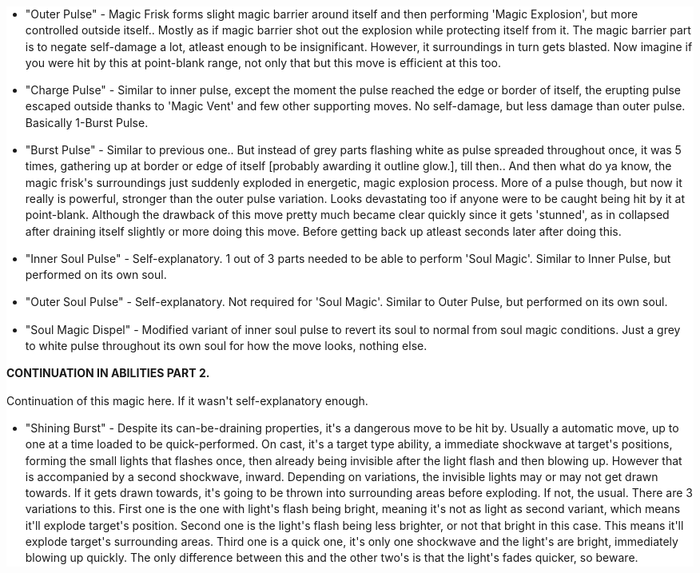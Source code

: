 - "Outer Pulse" -
Magic Frisk forms slight magic barrier around itself and then performing 'Magic Explosion', but more controlled outside itself.. Mostly as if magic barrier shot out the explosion while protecting itself from it.
The magic barrier part is to negate self-damage a lot, atleast enough to be insignificant.
However, it surroundings in turn gets blasted. Now imagine if you were hit by this at point-blank range, not only that but this move is efficient at this too.

- "Charge Pulse" -
Similar to inner pulse, except the moment the pulse reached the edge or border of itself, the erupting pulse escaped outside thanks to 'Magic Vent' and few other supporting moves. No self-damage, but less damage than outer pulse. Basically 1-Burst Pulse.

- "Burst Pulse" -
Similar to previous one.. But instead of grey parts flashing white as pulse spreaded throughout once, it was 5 times, gathering up at border or edge of itself [probably awarding it outline glow.], till then..
And then what do ya know, the magic frisk's surroundings just suddenly exploded in energetic, magic explosion process. More of a pulse though, but now it really is powerful, stronger than the outer pulse variation.
Looks devastating too if anyone were to be caught being hit by it at point-blank.
Although the drawback of this move pretty much became clear quickly since it gets 'stunned', as in collapsed after draining itself slightly or more doing this move. Before getting back up atleast seconds later after doing this.

- "Inner Soul Pulse" -
Self-explanatory. 1 out of 3 parts needed to be able to perform 'Soul Magic'. Similar to Inner Pulse, but performed on its own soul.

- "Outer Soul Pulse" -
Self-explanatory. Not required for 'Soul Magic'. Similar to Outer Pulse, but performed on its own soul.

- "Soul Magic Dispel" -
Modified variant of inner soul pulse to revert its soul to normal from soul magic conditions. Just a grey to white pulse throughout its own soul for how the move looks, nothing else.

**CONTINUATION IN ABILITIES PART 2.**


Continuation of this magic here. If it wasn't self-explanatory enough.

- "Shining Burst" -
Despite its can-be-draining properties, it's a dangerous move to be hit by. Usually a automatic move, up to one at a time loaded to be quick-performed.
On cast, it's a target type ability, a immediate shockwave at target's positions, forming the small lights that flashes once, then already being invisible after the light flash and then blowing up.
However that is accompanied by a second shockwave, inward. Depending on variations, the invisible lights may or may not get drawn towards. If it gets drawn towards, it's going to be thrown into surrounding areas before exploding. If not, the usual.
There are 3 variations to this. First one is the one with light's flash being bright, meaning it's not as light as second variant, which means it'll explode target's position.
Second one is the light's flash being less brighter, or not that bright in this case. This means it'll explode target's surrounding areas.
Third one is a quick one, it's only one shockwave and the light's are bright, immediately blowing up quickly. The only difference between this and the other two's is that the light's fades quicker, so beware.

